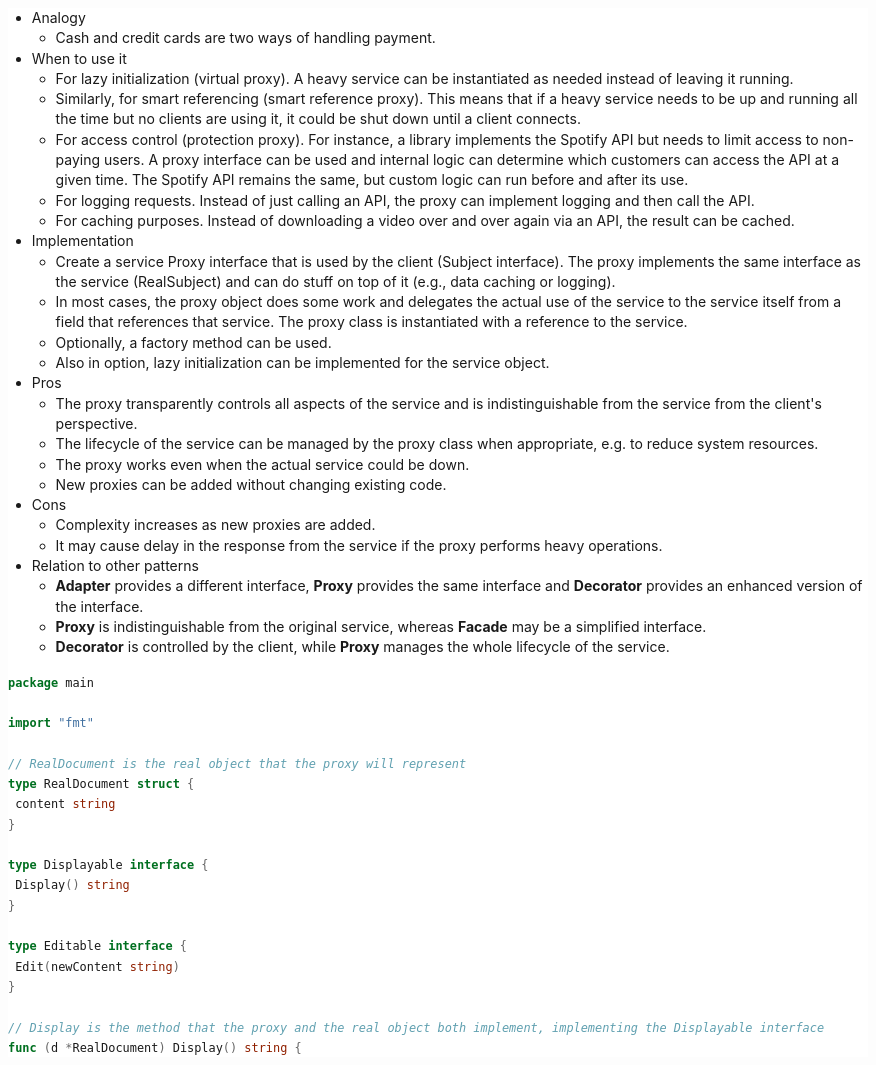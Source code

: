 - Analogy
    - Cash and credit cards are two ways of handling payment.
- When to use it
    - For lazy initialization (virtual proxy). A heavy service can be instantiated as needed instead of leaving it running.
    - Similarly, for smart referencing (smart reference proxy). This means that if a heavy service needs to be up and running all the time but no clients are using it, it could be shut down until a client connects.
    - For access control (protection proxy). For instance, a library implements the Spotify API but needs to limit access to non-paying users. A proxy interface can be used and internal logic can determine which customers can access the API at a given time. The Spotify API remains the same, but custom logic can run before and after its use.
    - For logging requests. Instead of just calling an API, the proxy can implement logging and then call the API.
    - For caching purposes. Instead of downloading a video over and over again via an API, the result can be cached.
- Implementation
    - Create a service Proxy interface that is used by the client (Subject interface). The proxy implements the same interface as the service (RealSubject) and can do stuff on top of it (e.g., data caching or logging).
    - In most cases, the proxy object does some work and delegates the actual use of the service to the service itself from a field that references that service. The proxy class is instantiated with a reference to the service.
    - Optionally, a factory method can be used.
    - Also in option, lazy initialization can be implemented for the service object.
- Pros
    - The proxy transparently controls all aspects of the service and is indistinguishable from the service from the client's perspective.
    - The lifecycle of the service can be managed by the proxy class when appropriate, e.g. to reduce system resources.
    - The proxy works even when the actual service could be down.
    - New proxies can be added without changing existing code.
- Cons
    - Complexity increases as new proxies are added.
    - It may cause delay in the response from the service if the proxy performs heavy operations.
- Relation to other patterns
    - **Adapter** provides a different interface, **Proxy** provides the same interface and **Decorator** provides an enhanced version of the interface.
    - **Proxy** is indistinguishable from the original service, whereas **Facade** may be a simplified interface.
    - **Decorator** is controlled by the client, while **Proxy** manages the whole lifecycle of the service.

```go
package main

import "fmt"

// RealDocument is the real object that the proxy will represent
type RealDocument struct {
 content string
}

type Displayable interface {
 Display() string
}

type Editable interface {
 Edit(newContent string)
}

// Display is the method that the proxy and the real object both implement, implementing the Displayable interface
func (d *RealDocument) Display() string {
```